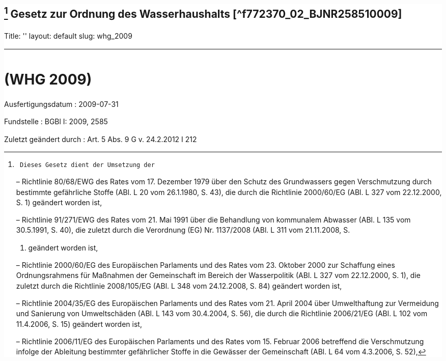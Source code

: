 [^f772370_01_BJNR258510009]
Gesetz zur Ordnung des Wasserhaushalts
[^f772370_02_BJNR258510009]
---
Title: ''
layout: default
slug: whg_2009

---

#  (WHG 2009)

Ausfertigungsdatum
:   2009-07-31

Fundstelle
:   BGBl I: 2009, 2585

Zuletzt geändert durch
:   Art. 5 Abs. 9 G v. 24.2.2012 I 212

[^f772370_01_BJNR258510009]:     Dieses Gesetz dient der Umsetzung der
    –                                                         Richtlinie
    80/68/EWG des Rates vom 17. Dezember 1979 über den Schutz des
    Grundwassers gegen Verschmutzung durch bestimmte gefährliche Stoffe
    (ABl. L 20 vom 26.1.1980, S. 43), die durch die Richtlinie 2000/60/EG
    (ABl. L 327 vom 22.12.2000, S. 1) geändert worden ist,


    –                                                         Richtlinie
    91/271/EWG des Rates vom 21. Mai 1991 über die Behandlung von
    kommunalem Abwasser (ABl. L 135 vom 30.5.1991, S. 40), die zuletzt
    durch die Verordnung (EG) Nr. 1137/2008 (ABl. L 311 vom 21.11.2008, S.
    1) geändert worden ist,


    –                                                         Richtlinie
    2000/60/EG des Europäischen Parlaments und des Rates vom 23. Oktober
    2000 zur Schaffung eines Ordnungsrahmens für Maßnahmen der
    Gemeinschaft im Bereich der Wasserpolitik (ABl. L 327 vom 22.12.2000,
    S. 1), die zuletzt durch die Richtlinie 2008/105/EG (ABl. L 348 vom
    24\.12.2008, S. 84) geändert worden ist,


    –                                                         Richtlinie
    2004/35/EG des Europäischen Parlaments und des Rates vom 21. April
    2004 über Umwelthaftung zur Vermeidung und Sanierung von Umweltschäden
    (ABl. L 143 vom 30.4.2004, S. 56), die durch die Richtlinie 2006/21/EG
    (ABl. L 102 vom 11.4.2006, S. 15) geändert worden ist,


    –                                                         Richtlinie
    2006/11/EG des Europäischen Parlaments und des Rates vom 15. Februar
    2006 betreffend die Verschmutzung infolge der Ableitung bestimmter
    gefährlicher Stoffe in die Gewässer der Gemeinschaft (ABl. L 64 vom
    4\.3.2006, S. 52),
